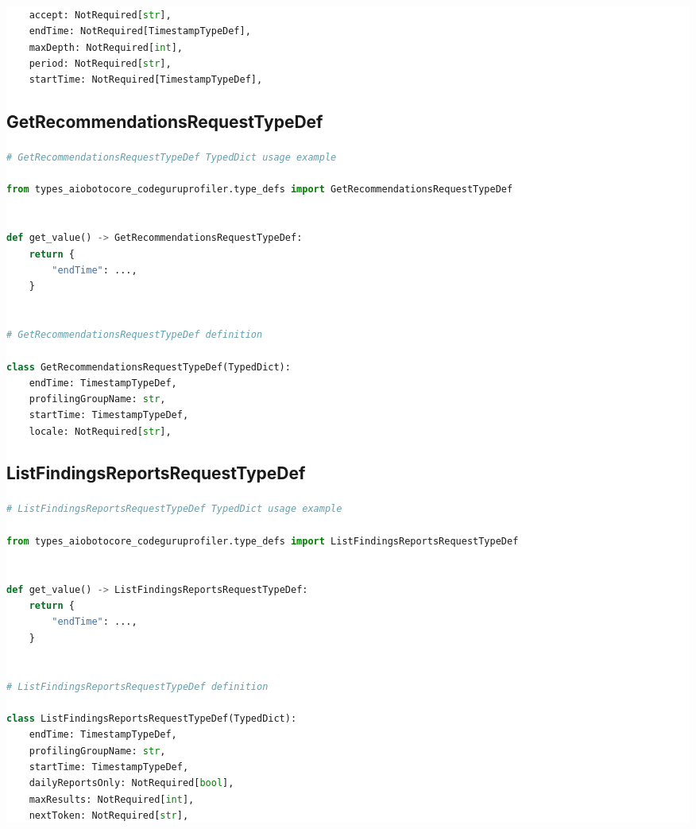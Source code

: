 ```python
    accept: NotRequired[str],
    endTime: NotRequired[TimestampTypeDef],
    maxDepth: NotRequired[int],
    period: NotRequired[str],
    startTime: NotRequired[TimestampTypeDef],
```

## GetRecommendationsRequestTypeDef

```python
# GetRecommendationsRequestTypeDef TypedDict usage example

from types_aiobotocore_codeguruprofiler.type_defs import GetRecommendationsRequestTypeDef


def get_value() -> GetRecommendationsRequestTypeDef:
    return {
        "endTime": ...,
    }


# GetRecommendationsRequestTypeDef definition

class GetRecommendationsRequestTypeDef(TypedDict):
    endTime: TimestampTypeDef,
    profilingGroupName: str,
    startTime: TimestampTypeDef,
    locale: NotRequired[str],
```

## ListFindingsReportsRequestTypeDef

```python
# ListFindingsReportsRequestTypeDef TypedDict usage example

from types_aiobotocore_codeguruprofiler.type_defs import ListFindingsReportsRequestTypeDef


def get_value() -> ListFindingsReportsRequestTypeDef:
    return {
        "endTime": ...,
    }


# ListFindingsReportsRequestTypeDef definition

class ListFindingsReportsRequestTypeDef(TypedDict):
    endTime: TimestampTypeDef,
    profilingGroupName: str,
    startTime: TimestampTypeDef,
    dailyReportsOnly: NotRequired[bool],
    maxResults: NotRequired[int],
    nextToken: NotRequired[str],
```
